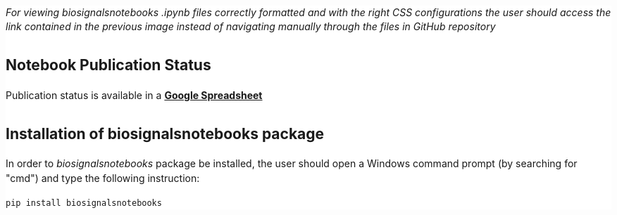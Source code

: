*For viewing biosignalsnotebooks .ipynb files correctly formatted and with the right CSS configurations the user should access the link contained in the previous image instead of navigating manually through the files in GitHub repository*

## Notebook Publication Status

Publication status is available in a [**Google Spreadsheet**](https://docs.google.com/spreadsheets/d/1Hyt7iLidHzDLHTeXrIsrWGlcmKCHTPwtS_d5KYpTSpA/edit?usp=sharing)

## Installation of biosignalsnotebooks package
In order to *biosignalsnotebooks* package be installed, the user should open a Windows command prompt (by searching for "cmd") and type the following instruction:
```
pip install biosignalsnotebooks
```
